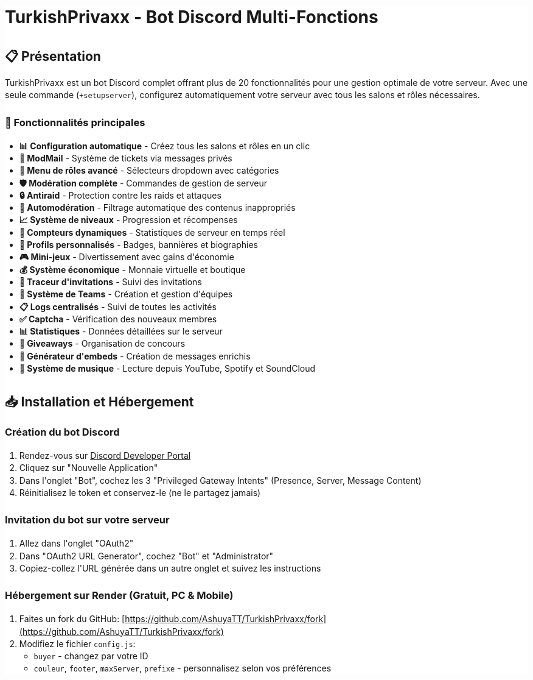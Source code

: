 # TurkishPrivaxx - Bot Discord Multi-Fonctions

## 📋 Présentation

TurkishPrivaxx est un bot Discord complet offrant plus de 20 fonctionnalités pour une gestion optimale de votre serveur. Avec une seule commande (`+setupserver`), configurez automatiquement votre serveur avec tous les salons et rôles nécessaires.

### 🌟 Fonctionnalités principales

* **📊 Configuration automatique** - Créez tous les salons et rôles en un clic
* **📨 ModMail** - Système de tickets via messages privés
* **👑 Menu de rôles avancé** - Sélecteurs dropdown avec catégories
* **🛡️ Modération complète** - Commandes de gestion de serveur
* **🔒 Antiraid** - Protection contre les raids et attaques
* **🤖 Automodération** - Filtrage automatique des contenus inappropriés
* **📈 Système de niveaux** - Progression et récompenses
* **🔢 Compteurs dynamiques** - Statistiques de serveur en temps réel
* **👤 Profils personnalisés** - Badges, bannières et biographies
* **🎮 Mini-jeux** - Divertissement avec gains d'économie
* **💰 Système économique** - Monnaie virtuelle et boutique
* **🔗 Traceur d'invitations** - Suivi des invitations
* **👥 Système de Teams** - Création et gestion d'équipes
* **📋 Logs centralisés** - Suivi de toutes les activités
* **✅ Captcha** - Vérification des nouveaux membres
* **📊 Statistiques** - Données détaillées sur le serveur
* **🎁 Giveaways** - Organisation de concours
* **📝 Générateur d'embeds** - Création de messages enrichis
* **🎵 Système de musique** - Lecture depuis YouTube, Spotify et SoundCloud

## 📥 Installation et Hébergement

### Création du bot Discord

1. Rendez-vous sur [Discord Developer Portal](https://discord.com/developers/applications)
2. Cliquez sur "Nouvelle Application"
3. Dans l'onglet "Bot", cochez les 3 "Privileged Gateway Intents" (Presence, Server, Message Content)
4. Réinitialisez le token et conservez-le (ne le partagez jamais)

### Invitation du bot sur votre serveur

1. Allez dans l'onglet "OAuth2"
2. Dans "OAuth2 URL Generator", cochez "Bot" et "Administrator"
3. Copiez-collez l'URL générée dans un autre onglet et suivez les instructions

### Hébergement sur Render (Gratuit, PC & Mobile)

1. Faites un fork du GitHub: [https://github.com/AshuyaTT/TurkishPrivaxx/fork](https://github.com/AshuyaTT/TurkishPrivaxx/fork)
2. Modifiez le fichier `config.js`:
   - `buyer` - changez par votre ID
   - `couleur`, `footer`, `maxServer`, `prefixe` - personnalisez selon vos préférences
